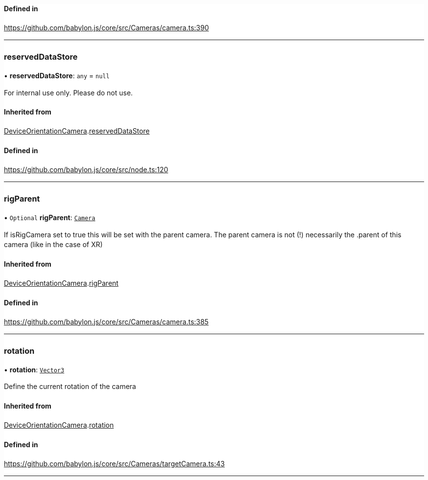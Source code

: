 #### Defined in

https://github.com/babylon.js/core/src/Cameras/camera.ts:390

___

### reservedDataStore

• **reservedDataStore**: `any` = `null`

For internal use only. Please do not use.

#### Inherited from

[DeviceOrientationCamera](DeviceOrientationCamera.md).[reservedDataStore](DeviceOrientationCamera.md#reserveddatastore)

#### Defined in

https://github.com/babylon.js/core/src/node.ts:120

___

### rigParent

• `Optional` **rigParent**: [`Camera`](Camera.md)

If isRigCamera set to true this will be set with the parent camera.
The parent camera is not (!) necessarily the .parent of this camera (like in the case of XR)

#### Inherited from

[DeviceOrientationCamera](DeviceOrientationCamera.md).[rigParent](DeviceOrientationCamera.md#rigparent)

#### Defined in

https://github.com/babylon.js/core/src/Cameras/camera.ts:385

___

### rotation

• **rotation**: [`Vector3`](Vector3.md)

Define the current rotation of the camera

#### Inherited from

[DeviceOrientationCamera](DeviceOrientationCamera.md).[rotation](DeviceOrientationCamera.md#rotation)

#### Defined in

https://github.com/babylon.js/core/src/Cameras/targetCamera.ts:43

___
